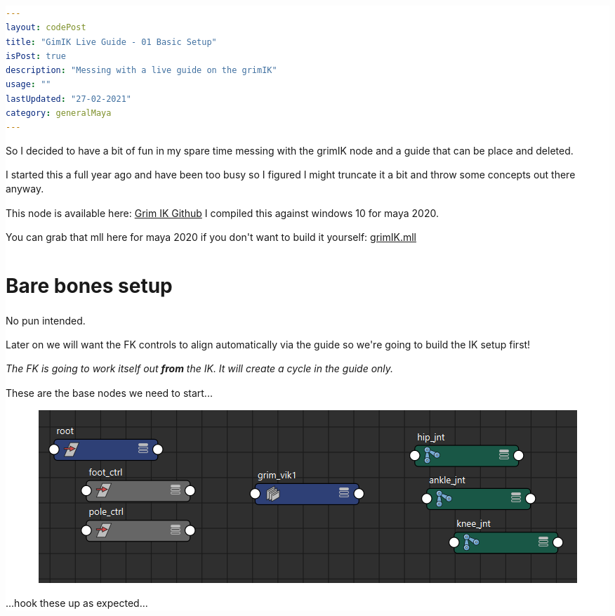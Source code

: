 ```yaml
---
layout: codePost
title: "GimIK Live Guide - 01 Basic Setup"
isPost: true
description: "Messing with a live guide on the grimIK"
usage: ""
lastUpdated: "27-02-2021"
category: generalMaya
---
```


So I decided to have a bit of fun in my spare time messing with the grimIK node and a guide that can be place and deleted.

I started this a full year ago and have been too busy so I figured I might truncate it a bit and throw some concepts out there anyway.

This node is available here: <a href="https://github.com/kattkieru/grim_IK">Grim IK Github</a>
I compiled this against windows 10 for maya 2020.
 
You can grab that mll here for maya 2020 if you don't want to build it yourself: <a href="http://anim83d.com/maya/grimIK.mll">grimIK.mll</a>


Bare bones setup
================

No pun intended. 

Later on we will want the FK controls to align automatically via the guide so we're going to build the IK setup first! 

*The FK is going to work itself out ***from*** the IK. It will create a cycle in the guide only.*

These are the base nodes we need to start...

<center><img src="/assets/examples/grimBase_ikNodeGraph.png" alt="baseNodes" width="767" height="246"></center>


...hook these up as expected...
